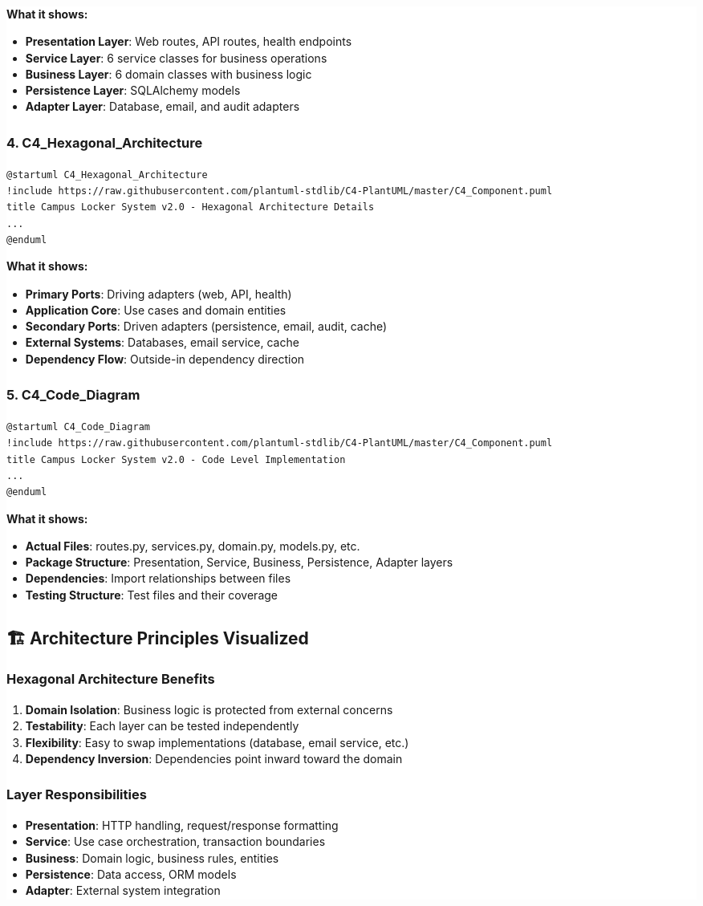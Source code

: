 **What it shows:**
- **Presentation Layer**: Web routes, API routes, health endpoints
- **Service Layer**: 6 service classes for business operations
- **Business Layer**: 6 domain classes with business logic
- **Persistence Layer**: SQLAlchemy models
- **Adapter Layer**: Database, email, and audit adapters

### 4. **C4_Hexagonal_Architecture**
```plantuml
@startuml C4_Hexagonal_Architecture
!include https://raw.githubusercontent.com/plantuml-stdlib/C4-PlantUML/master/C4_Component.puml
title Campus Locker System v2.0 - Hexagonal Architecture Details
...
@enduml
```

**What it shows:**
- **Primary Ports**: Driving adapters (web, API, health)
- **Application Core**: Use cases and domain entities
- **Secondary Ports**: Driven adapters (persistence, email, audit, cache)
- **External Systems**: Databases, email service, cache
- **Dependency Flow**: Outside-in dependency direction

### 5. **C4_Code_Diagram**
```plantuml
@startuml C4_Code_Diagram
!include https://raw.githubusercontent.com/plantuml-stdlib/C4-PlantUML/master/C4_Component.puml
title Campus Locker System v2.0 - Code Level Implementation
...
@enduml
```

**What it shows:**
- **Actual Files**: routes.py, services.py, domain.py, models.py, etc.
- **Package Structure**: Presentation, Service, Business, Persistence, Adapter layers
- **Dependencies**: Import relationships between files
- **Testing Structure**: Test files and their coverage

## 🏗️ **Architecture Principles Visualized**

### Hexagonal Architecture Benefits
1. **Domain Isolation**: Business logic is protected from external concerns
2. **Testability**: Each layer can be tested independently
3. **Flexibility**: Easy to swap implementations (database, email service, etc.)
4. **Dependency Inversion**: Dependencies point inward toward the domain

### Layer Responsibilities
- **Presentation**: HTTP handling, request/response formatting
- **Service**: Use case orchestration, transaction boundaries
- **Business**: Domain logic, business rules, entities
- **Persistence**: Data access, ORM models
- **Adapter**: External system integration
